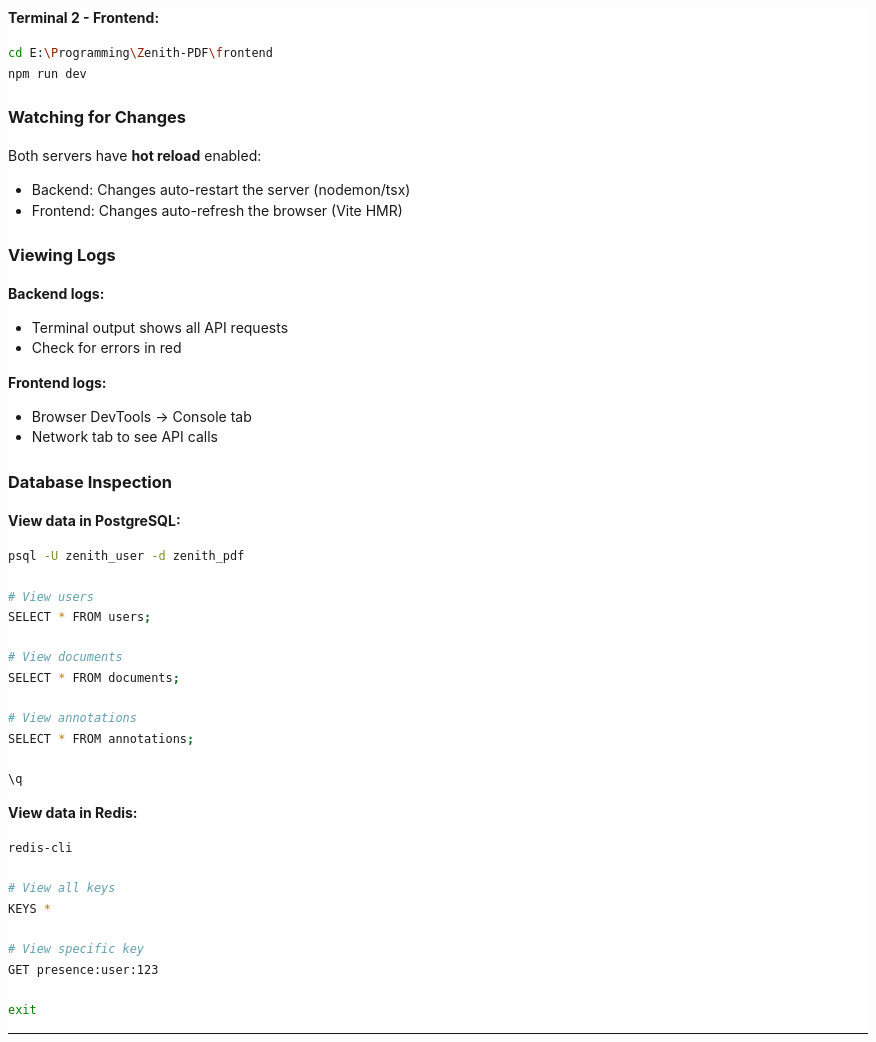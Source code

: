 **Terminal 2 - Frontend:**
```bash
cd E:\Programming\Zenith-PDF\frontend
npm run dev
```

### Watching for Changes

Both servers have **hot reload** enabled:
- Backend: Changes auto-restart the server (nodemon/tsx)
- Frontend: Changes auto-refresh the browser (Vite HMR)

### Viewing Logs

**Backend logs:**
- Terminal output shows all API requests
- Check for errors in red

**Frontend logs:**
- Browser DevTools → Console tab
- Network tab to see API calls

### Database Inspection

**View data in PostgreSQL:**
```bash
psql -U zenith_user -d zenith_pdf

# View users
SELECT * FROM users;

# View documents
SELECT * FROM documents;

# View annotations
SELECT * FROM annotations;

\q
```

**View data in Redis:**
```bash
redis-cli

# View all keys
KEYS *

# View specific key
GET presence:user:123

exit
```

---
